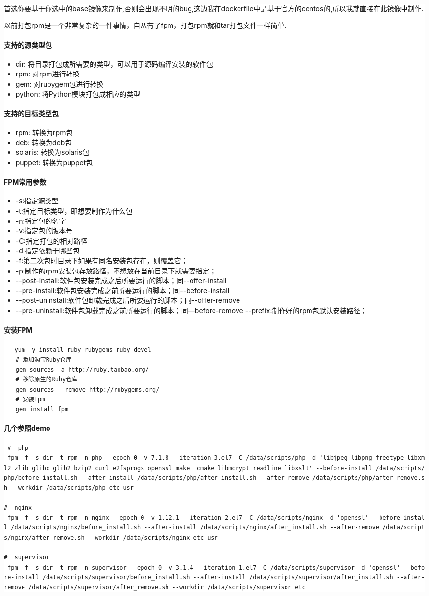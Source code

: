 首选你要基于你选中的base镜像来制作,否则会出现不明的bug,这边我在dockerfile中是基于官方的centos的,所以我就直接在此镜像中制作.

以前打包rpm是一个非常复杂的一件事情，自从有了fpm，打包rpm就和tar打包文件一样简单.

#### 支持的源类型包

-  dir: 将目录打包成所需要的类型，可以用于源码编译安装的软件包
-  rpm: 对rpm进行转换
-  gem: 对rubygem包进行转换
-  python: 将Python模块打包成相应的类型

#### 支持的目标类型包

- rpm: 转换为rpm包
- deb: 转换为deb包
- solaris: 转换为solaris包
- puppet: 转换为puppet包

#### FPM常用参数

- -s:指定源类型
- -t:指定目标类型，即想要制作为什么包
- -n:指定包的名字
- -v:指定包的版本号
- -C:指定打包的相对路径
- -d:指定依赖于哪些包
- -f:第二次包时目录下如果有同名安装包存在，则覆盖它；
- -p:制作的rpm安装包存放路径，不想放在当前目录下就需要指定；
- --post-install:软件包安装完成之后所要运行的脚本；同--offer-install
- --pre-install:软件包安装完成之前所要运行的脚本；同--before-install
- --post-uninstall:软件包卸载完成之后所要运行的脚本；同--offer-remove
- --pre-uninstall:软件包卸载完成之前所要运行的脚本；同—before-remove
  --prefix:制作好的rpm包默认安装路径；

#### 安装FPM 

```shell
   yum -y install ruby rubygems ruby-devel
　　# 添加淘宝Ruby仓库
　　gem sources -a http://ruby.taobao.org/
　　# 移除原生的Ruby仓库
　　gem sources --remove http://rubygems.org/
　　# 安装fpm
　　gem install fpm
```

#### 几个参照demo

```shell
 #  php 
 fpm -f -s dir -t rpm -n php --epoch 0 -v 7.1.8 --iteration 3.el7 -C /data/scripts/php -d 'libjpeg libpng freetype libxml2 zlib glibc glib2 bzip2 curl e2fsprogs openssl make  cmake libmcrypt readline libxslt' --before-install /data/scripts/php/before_install.sh --after-install /data/scripts/php/after_install.sh --after-remove /data/scripts/php/after_remove.sh --workdir /data/scripts/php etc usr

#  nginx
 fpm -f -s dir -t rpm -n nginx --epoch 0 -v 1.12.1 --iteration 2.el7 -C /data/scripts/nginx -d 'openssl' --before-install /data/scripts/nginx/before_install.sh --after-install /data/scripts/nginx/after_install.sh --after-remove /data/scripts/nginx/after_remove.sh --workdir /data/scripts/nginx etc usr

#  supervisor
 fpm -f -s dir -t rpm -n supervisor --epoch 0 -v 3.1.4 --iteration 1.el7 -C /data/scripts/supervisor -d 'openssl' --before-install /data/scripts/supervisor/before_install.sh --after-install /data/scripts/supervisor/after_install.sh --after-remove /data/scripts/supervisor/after_remove.sh --workdir /data/scripts/supervisor etc

```